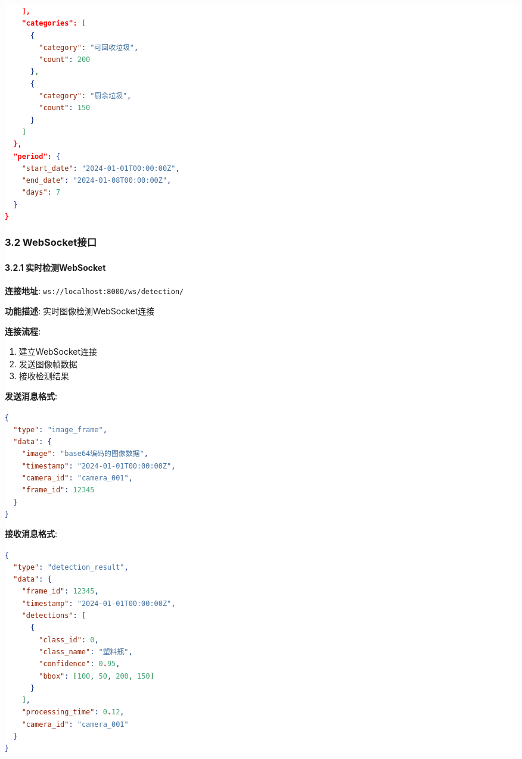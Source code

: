 ```json
    ],
    "categories": [
      {
        "category": "可回收垃圾",
        "count": 200
      },
      {
        "category": "厨余垃圾",
        "count": 150
      }
    ]
  },
  "period": {
    "start_date": "2024-01-01T00:00:00Z",
    "end_date": "2024-01-08T00:00:00Z",
    "days": 7
  }
}
```

### 3.2 WebSocket接口

#### 3.2.1 实时检测WebSocket

**连接地址**: `ws://localhost:8000/ws/detection/`

**功能描述**: 实时图像检测WebSocket连接

**连接流程**:
1. 建立WebSocket连接
2. 发送图像帧数据
3. 接收检测结果

**发送消息格式**:
```json
{
  "type": "image_frame",
  "data": {
    "image": "base64编码的图像数据",
    "timestamp": "2024-01-01T00:00:00Z",
    "camera_id": "camera_001",
    "frame_id": 12345
  }
}
```

**接收消息格式**:
```json
{
  "type": "detection_result",
  "data": {
    "frame_id": 12345,
    "timestamp": "2024-01-01T00:00:00Z",
    "detections": [
      {
        "class_id": 0,
        "class_name": "塑料瓶",
        "confidence": 0.95,
        "bbox": [100, 50, 200, 150]
      }
    ],
    "processing_time": 0.12,
    "camera_id": "camera_001"
  }
}
```